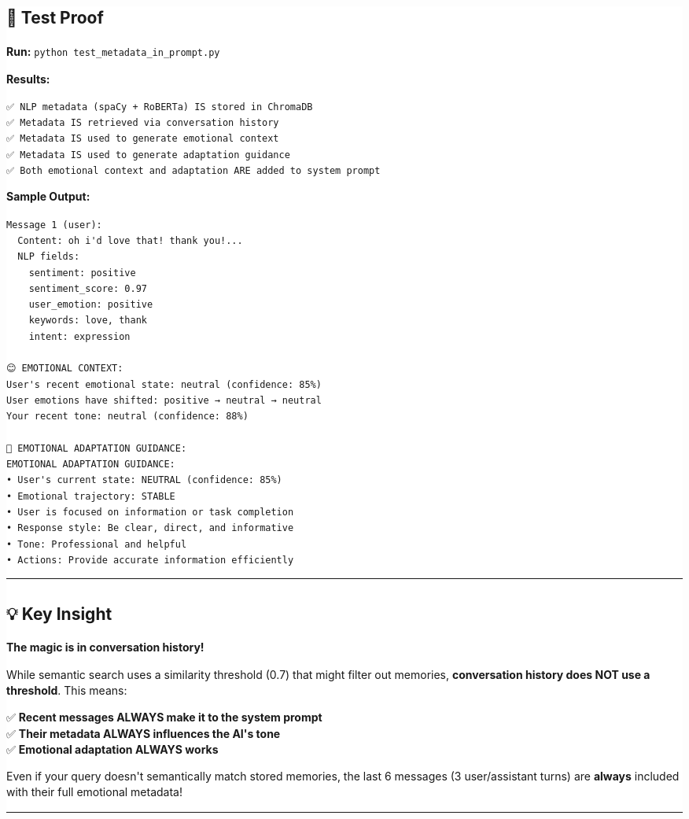 
## 🧪 Test Proof

**Run:** `python test_metadata_in_prompt.py`

**Results:**
```
✅ NLP metadata (spaCy + RoBERTa) IS stored in ChromaDB
✅ Metadata IS retrieved via conversation history
✅ Metadata IS used to generate emotional context
✅ Metadata IS used to generate adaptation guidance
✅ Both emotional context and adaptation ARE added to system prompt
```

**Sample Output:**
```
Message 1 (user):
  Content: oh i'd love that! thank you!...
  NLP fields:
    sentiment: positive
    sentiment_score: 0.97
    user_emotion: positive
    keywords: love, thank
    intent: expression

😊 EMOTIONAL CONTEXT:
User's recent emotional state: neutral (confidence: 85%) 
User emotions have shifted: positive → neutral → neutral 
Your recent tone: neutral (confidence: 88%)

🎯 EMOTIONAL ADAPTATION GUIDANCE:
EMOTIONAL ADAPTATION GUIDANCE:
• User's current state: NEUTRAL (confidence: 85%)
• Emotional trajectory: STABLE
• User is focused on information or task completion
• Response style: Be clear, direct, and informative
• Tone: Professional and helpful
• Actions: Provide accurate information efficiently
```

---

## 💡 Key Insight

**The magic is in conversation history!**

While semantic search uses a similarity threshold (0.7) that might filter out memories, **conversation history does NOT use a threshold**. This means:

✅ **Recent messages ALWAYS make it to the system prompt**  
✅ **Their metadata ALWAYS influences the AI's tone**  
✅ **Emotional adaptation ALWAYS works**  

Even if your query doesn't semantically match stored memories, the last 6 messages (3 user/assistant turns) are **always** included with their full emotional metadata!

---